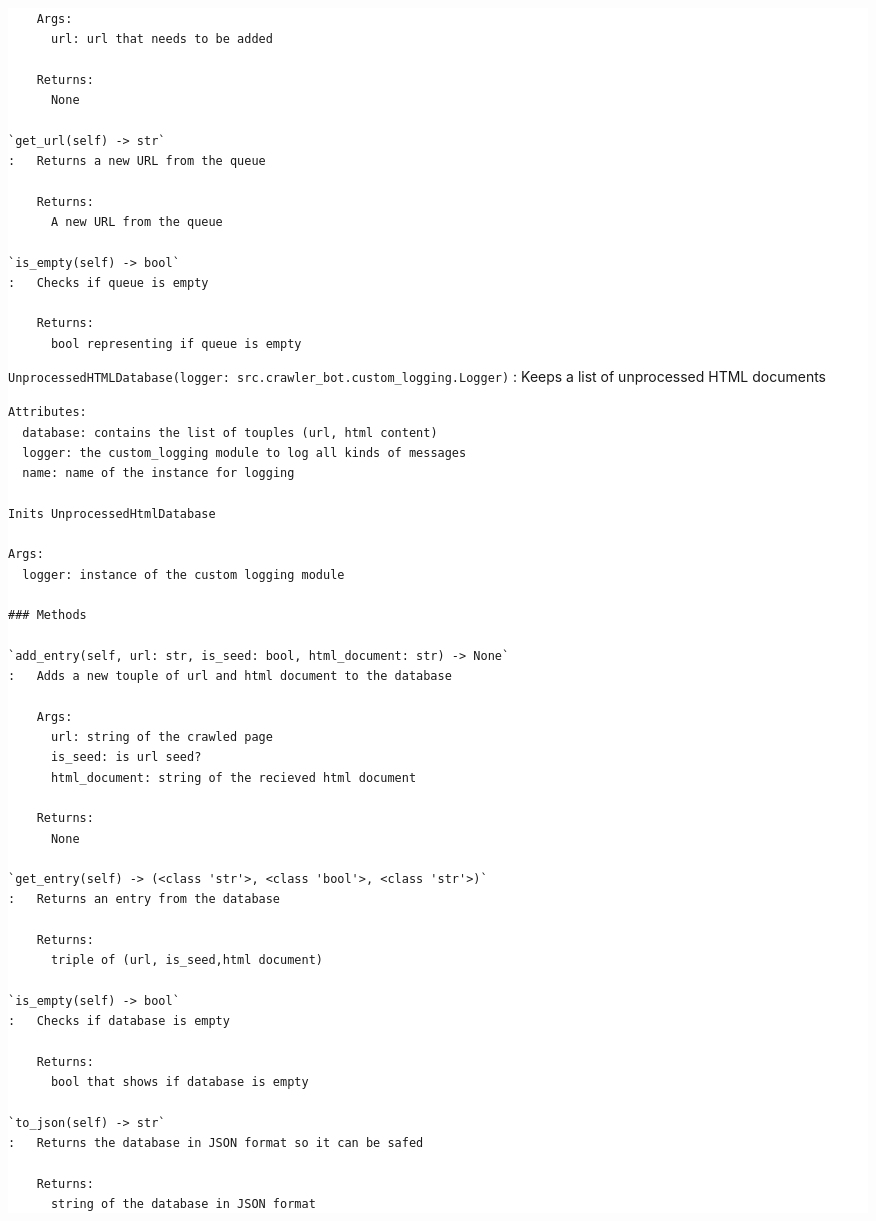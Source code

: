         Args:
          url: url that needs to be added
        
        Returns:
          None

    `get_url(self) ‑> str`
    :   Returns a new URL from the queue
        
        Returns:
          A new URL from the queue

    `is_empty(self) ‑> bool`
    :   Checks if queue is empty
        
        Returns:
          bool representing if queue is empty

`UnprocessedHTMLDatabase(logger: src.crawler_bot.custom_logging.Logger)`
:   Keeps a list of unprocessed HTML documents
    
    Attributes:
      database: contains the list of touples (url, html content)
      logger: the custom_logging module to log all kinds of messages
      name: name of the instance for logging
    
    Inits UnprocessedHtmlDatabase
    
    Args:
      logger: instance of the custom logging module

    ### Methods

    `add_entry(self, url: str, is_seed: bool, html_document: str) ‑> None`
    :   Adds a new touple of url and html document to the database
        
        Args:
          url: string of the crawled page
          is_seed: is url seed?
          html_document: string of the recieved html document
        
        Returns:
          None

    `get_entry(self) ‑> (<class 'str'>, <class 'bool'>, <class 'str'>)`
    :   Returns an entry from the database
        
        Returns:
          triple of (url, is_seed,html document)

    `is_empty(self) ‑> bool`
    :   Checks if database is empty
        
        Returns:
          bool that shows if database is empty

    `to_json(self) ‑> str`
    :   Returns the database in JSON format so it can be safed
        
        Returns:
          string of the database in JSON format